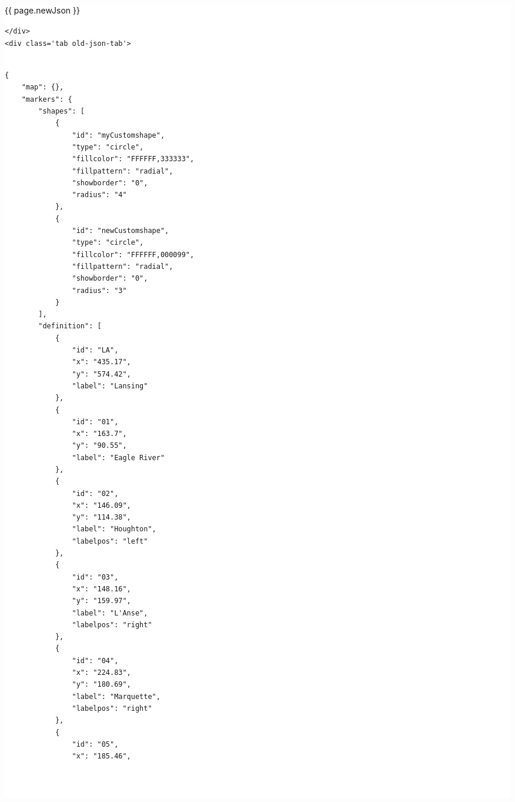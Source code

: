 
<p class='text-success'>{{ page.newJson }}</p>

    </div>
    <div class='tab old-json-tab'>
<pre><code class="language-javascript">
{
    "map": {},
    "markers": {
        "shapes": [
            {
                "id": "myCustomshape",
                "type": "circle",
                "fillcolor": "FFFFFF,333333",
                "fillpattern": "radial",
                "showborder": "0",
                "radius": "4"
            },
            {
                "id": "newCustomshape",
                "type": "circle",
                "fillcolor": "FFFFFF,000099",
                "fillpattern": "radial",
                "showborder": "0",
                "radius": "3"
            }
        ],
        "definition": [
            {
                "id": "LA",
                "x": "435.17",
                "y": "574.42",
                "label": "Lansing"
            },
            {
                "id": "01",
                "x": "163.7",
                "y": "90.55",
                "label": "Eagle River"
            },
            {
                "id": "02",
                "x": "146.09",
                "y": "114.38",
                "label": "Houghton",
                "labelpos": "left"
            },
            {
                "id": "03",
                "x": "148.16",
                "y": "159.97",
                "label": "L'Anse",
                "labelpos": "right"
            },
            {
                "id": "04",
                "x": "224.83",
                "y": "180.69",
                "label": "Marquette",
                "labelpos": "right"
            },
            {
                "id": "05",
                "x": "185.46",